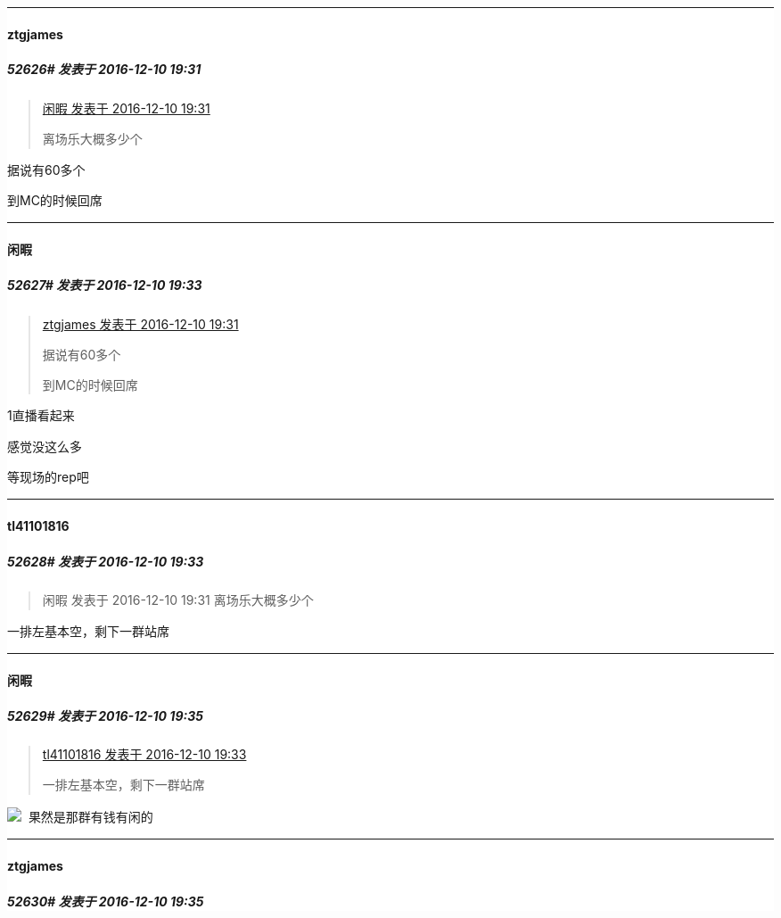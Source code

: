 *****

####  ztgjames  
##### 52626#       发表于 2016-12-10 19:31

<blockquote><a href="httphttps://bbs.saraba1st.com/2b/forum.php?mod=redirect&amp;goto=findpost&amp;pid=34444299&amp;ptid=1105387" target="_blank">闲暇 发表于 2016-12-10 19:31</a>

离场乐大概多少个</blockquote>
据说有60多个

到MC的时候回席

*****

####  闲暇  
##### 52627#       发表于 2016-12-10 19:33

<blockquote><a href="httphttps://bbs.saraba1st.com/2b/forum.php?mod=redirect&amp;goto=findpost&amp;pid=34444305&amp;ptid=1105387" target="_blank">ztgjames 发表于 2016-12-10 19:31</a>

据说有60多个

到MC的时候回席</blockquote>

1直播看起来

感觉没这么多

等现场的rep吧

*****

####  tl41101816  
##### 52628#       发表于 2016-12-10 19:33

<blockquote>闲暇 发表于 2016-12-10 19:31
离场乐大概多少个</blockquote>
一排左基本空，剩下一群站席

*****

####  闲暇  
##### 52629#       发表于 2016-12-10 19:35

<blockquote><a href="httphttps://bbs.saraba1st.com/2b/forum.php?mod=redirect&amp;goto=findpost&amp;pid=34444323&amp;ptid=1105387" target="_blank">tl41101816 发表于 2016-12-10 19:33</a>

一排左基本空，剩下一群站席</blockquote>
<img src="https://static.saraba1st.com/image/smiley/face/116.gif" referrerpolicy="no-referrer">  果然是那群有钱有闲的

*****

####  ztgjames  
##### 52630#       发表于 2016-12-10 19:35
